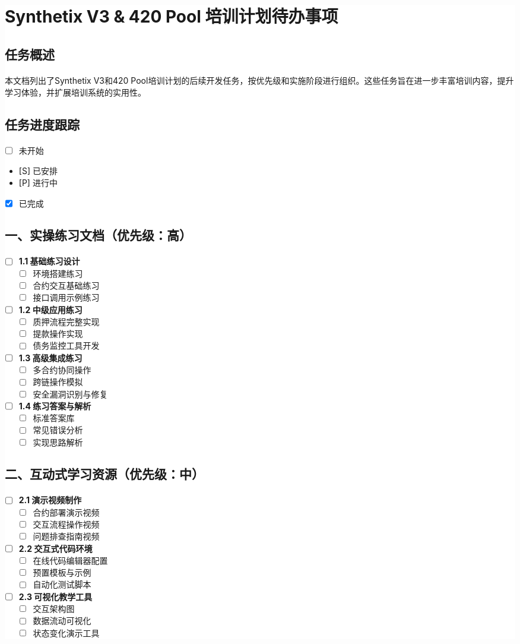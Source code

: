 # Synthetix V3 & 420 Pool 培训计划待办事项

## 任务概述

本文档列出了Synthetix V3和420 Pool培训计划的后续开发任务，按优先级和实施阶段进行组织。这些任务旨在进一步丰富培训内容，提升学习体验，并扩展培训系统的实用性。

## 任务进度跟踪

- [ ] 未开始
- [S] 已安排
- [P] 进行中
- [X] 已完成

## 一、实操练习文档（优先级：高）

- [ ] **1.1 基础练习设计**
  - [ ] 环境搭建练习
  - [ ] 合约交互基础练习
  - [ ] 接口调用示例练习

- [ ] **1.2 中级应用练习**
  - [ ] 质押流程完整实现
  - [ ] 提款操作实现
  - [ ] 债务监控工具开发

- [ ] **1.3 高级集成练习**
  - [ ] 多合约协同操作
  - [ ] 跨链操作模拟
  - [ ] 安全漏洞识别与修复

- [ ] **1.4 练习答案与解析**
  - [ ] 标准答案库
  - [ ] 常见错误分析
  - [ ] 实现思路解析

## 二、互动式学习资源（优先级：中）

- [ ] **2.1 演示视频制作**
  - [ ] 合约部署演示视频
  - [ ] 交互流程操作视频
  - [ ] 问题排查指南视频

- [ ] **2.2 交互式代码环境**
  - [ ] 在线代码编辑器配置
  - [ ] 预置模板与示例
  - [ ] 自动化测试脚本

- [ ] **2.3 可视化教学工具**
  - [ ] 交互架构图
  - [ ] 数据流动可视化
  - [ ] 状态变化演示工具
